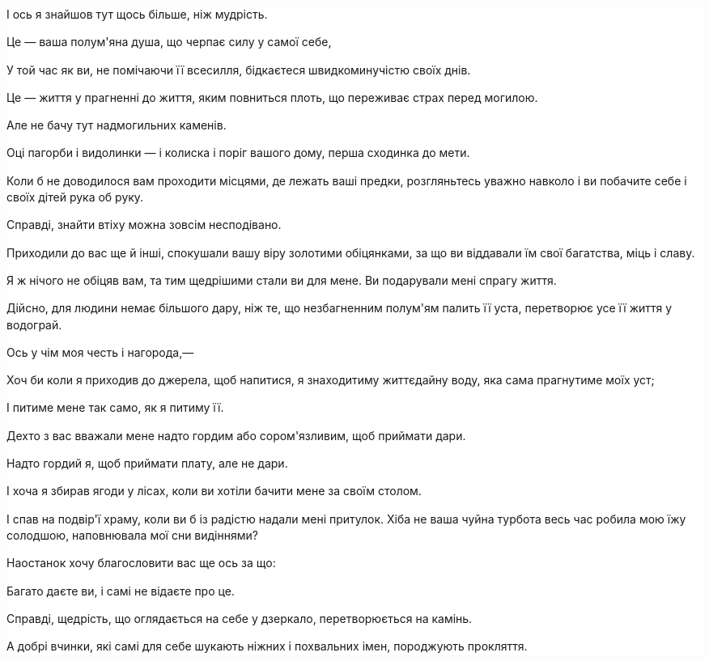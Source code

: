 І ось я знайшов тут щось більше, ніж мудрість.

Це — ваша полум'яна душа, що черпає силу у самої себе,

У той час як ви, не помічаючи її всесилля, бідкаєтеся швидкоминучістю
своїх днів.

Це — життя у прагненні до життя, яким повниться плоть, що переживає
страх перед могилою.

Але не бачу тут надмогильних каменів.

Оці пагорби і видолинки — і колиска і поріг вашого дому, перша сходинка
до мети.

Коли б не доводилося вам проходити місцями, де лежать ваші предки,
розгляньтесь уважно навколо і ви побачите себе і своїх дітей рука
об руку.

Справді, знайти втіху можна зовсім несподівано.

  

Приходили до вас ще й інші, спокушали вашу віру золотими обіцянками, за
що ви віддавали їм свої багатства, міць і славу.

Я ж нічого не обіцяв вам, та тим щедрішими стали ви для мене. Ви
подарували мені спрагу життя.

Дійсно, для людини немає більшого дару, ніж те, що незбагненним полум'ям
палить її уста, перетворює усе її життя у водограй.

Ось у чім моя честь і нагорода,—

Хоч би коли я приходив до джерела, щоб напитися, я знаходитиму
життєдайну воду, яка сама прагнутиме моїх уст;

І питиме мене так само, як я питиму її.

Дехто з вас вважали мене надто гордим або сором'язливим, щоб приймати
дари.

Надто гордий я, щоб приймати плату, але не дари.

І хоча я збирав ягоди у лісах, коли ви хотіли бачити мене за своїм
столом.

І спав на подвір'ї храму, коли ви б із радістю надали мені притулок.
Хіба не ваша чуйна турбота весь час робила мою їжу солодшою,
наповнювала мої сни видіннями?

  

Наостанок хочу благословити вас ще ось за що:

Багато даєте ви, і самі не відаєте про це.

Справді, щедрість, що оглядається на себе у дзеркало, перетворюється на
камінь.

А добрі вчинки, які самі для себе шукають ніжних і похвальних імен,
породжують прокляття.
